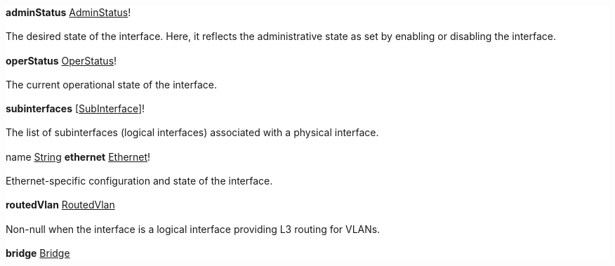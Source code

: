 </td>
</tr>
<tr>
<td colspan="2" valign="top"><strong>adminStatus</strong></td>
<td valign="top"><a href="#adminstatus">AdminStatus</a>!</td>
<td>

 The desired state of the interface. Here, it reflects the administrative state as set by enabling or disabling the interface.

</td>
</tr>
<tr>
<td colspan="2" valign="top"><strong>operStatus</strong></td>
<td valign="top"><a href="#operstatus">OperStatus</a>!</td>
<td>

 The current operational state of the interface.

</td>
</tr>
<tr>
<td colspan="2" valign="top"><strong>subinterfaces</strong></td>
<td valign="top">[<a href="#subinterface">SubInterface</a>]!</td>
<td>

 The list of subinterfaces (logical interfaces) associated with a physical interface.

</td>
</tr>
<tr>
<td colspan="2" align="right" valign="top">name</td>
<td valign="top"><a href="#string">String</a></td>
<td></td>
</tr>
<tr>
<td colspan="2" valign="top"><strong>ethernet</strong></td>
<td valign="top"><a href="#ethernet">Ethernet</a>!</td>
<td>

 Ethernet-specific configuration and state of the interface.

</td>
</tr>
<tr>
<td colspan="2" valign="top"><strong>routedVlan</strong></td>
<td valign="top"><a href="#routedvlan">RoutedVlan</a></td>
<td>

 Non-null when the interface is a logical interface providing L3 routing for VLANs.

</td>
</tr>
<tr>
<td colspan="2" valign="top"><strong>bridge</strong></td>
<td valign="top"><a href="#bridge">Bridge</a></td>
<td>
